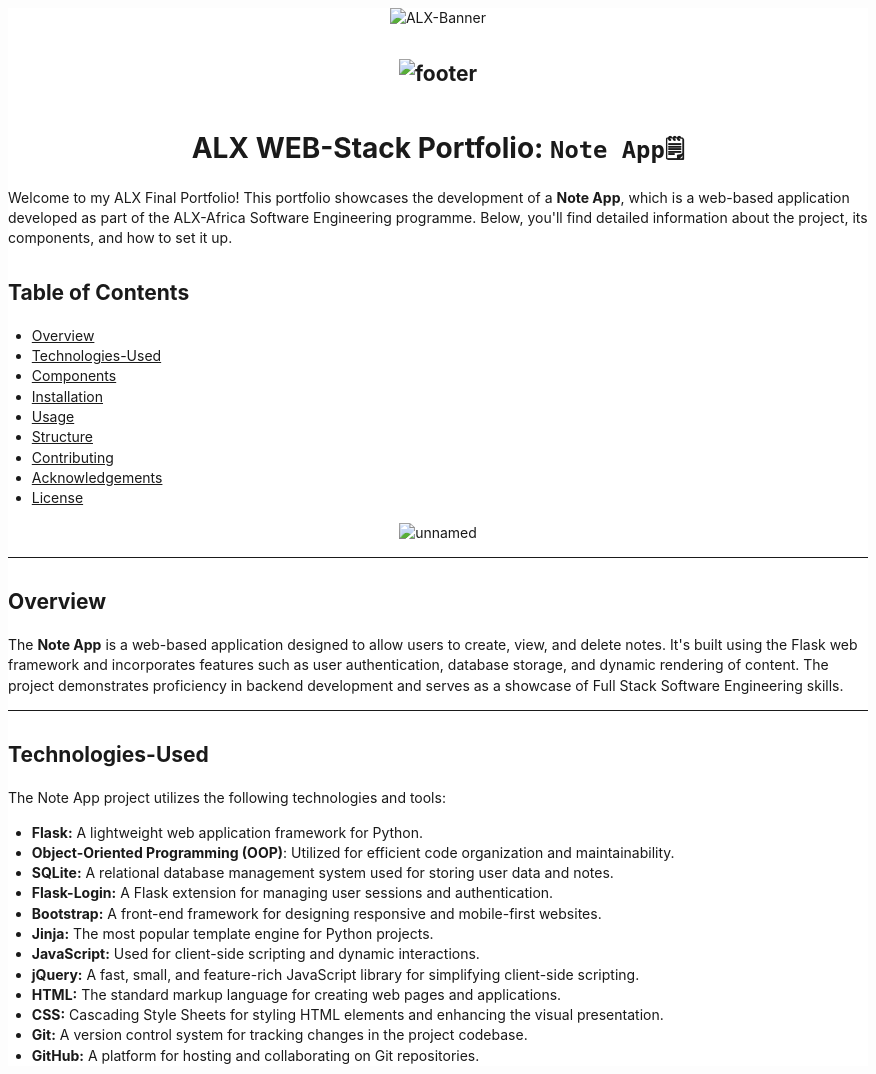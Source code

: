 <div align="center">
  
![ALX-Banner](https://github.com/elyse502/alx-backend/assets/125453474/eb1e33ed-9628-43e7-b44d-034313502cf9)
</div>

<p align="center">
<h2 align="center"><img align="center" src="https://assets.imaginablefutures.com/media/images/ALX_Logo.max-200x150.png" alt="footer" width="150"  height="150"/></h2>

<div align="center">
  
# ALX WEB-Stack Portfolio: `Note App🗒️`
</div>

Welcome to my ALX Final Portfolio! This portfolio showcases the development of a **Note App**, which is a web-based application developed as part of the ALX-Africa Software Engineering programme. Below, you'll find detailed information about the project, its components, and how to set it up.

## Table of Contents

- [Overview](#overview)
- [Technologies-Used](#technologies-used)
- [Components](#components)
- [Installation](#installation)
- [Usage](#usage)
- [Structure](#structure)
- [Contributing](#contributing)
- [Acknowledgements](#acknowledgements)
- [License](#license)

<div align="center">
  
![unnamed](https://github.com/elyse502/note-app/assets/125453474/66ba841a-efb0-41dc-ba4d-368906d2c9c2)
</div>

---

## Overview

The **Note App** is a web-based application designed to allow users to create, view, and delete notes. It's built using the Flask web framework and incorporates features such as user authentication, database storage, and dynamic rendering of content. The project demonstrates proficiency in backend development and serves as a showcase of Full Stack Software Engineering skills.

---

## Technologies-Used
The Note App project utilizes the following technologies and tools:

* **Flask:** A lightweight web application framework for Python.
* **Object-Oriented Programming (OOP)**: Utilized for efficient code organization and maintainability.
* **SQLite:** A relational database management system used for storing user data and notes.
* **Flask-Login:** A Flask extension for managing user sessions and authentication.
* **Bootstrap:** A front-end framework for designing responsive and mobile-first websites.
* **Jinja:** The most popular template engine for Python projects.
* **JavaScript:** Used for client-side scripting and dynamic interactions.
* **jQuery:** A fast, small, and feature-rich JavaScript library for simplifying client-side scripting.
* **HTML:** The standard markup language for creating web pages and applications.
* **CSS:** Cascading Style Sheets for styling HTML elements and enhancing the visual presentation.
* **Git:** A version control system for tracking changes in the project codebase.
* **GitHub:** A platform for hosting and collaborating on Git repositories.
